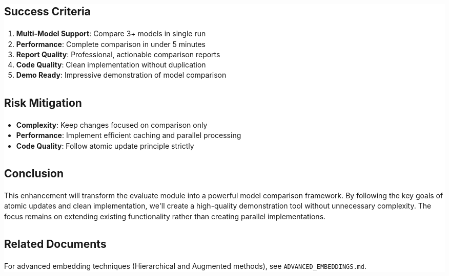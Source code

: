 ## Success Criteria

1. **Multi-Model Support**: Compare 3+ models in single run
2. **Performance**: Complete comparison in under 5 minutes
3. **Report Quality**: Professional, actionable comparison reports
4. **Code Quality**: Clean implementation without duplication
5. **Demo Ready**: Impressive demonstration of model comparison

## Risk Mitigation

- **Complexity**: Keep changes focused on comparison only
- **Performance**: Implement efficient caching and parallel processing
- **Code Quality**: Follow atomic update principle strictly

## Conclusion

This enhancement will transform the evaluate module into a powerful model comparison framework. By following the key goals of atomic updates and clean implementation, we'll create a high-quality demonstration tool without unnecessary complexity. The focus remains on extending existing functionality rather than creating parallel implementations.

## Related Documents

For advanced embedding techniques (Hierarchical and Augmented methods), see `ADVANCED_EMBEDDINGS.md`.